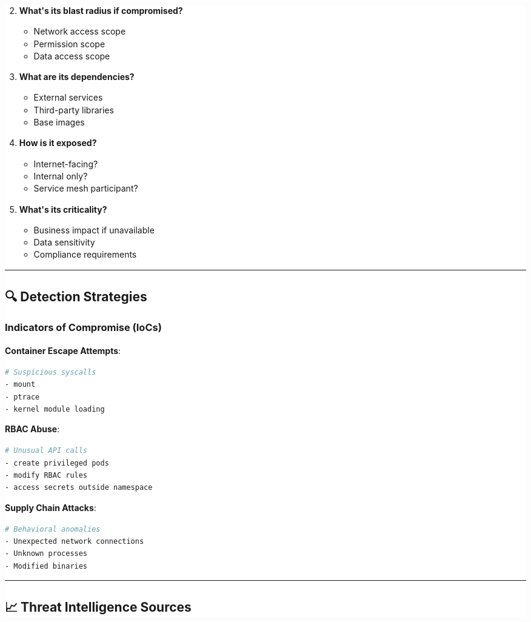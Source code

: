 2. **What's its blast radius if compromised?**
   - Network access scope
   - Permission scope
   - Data access scope

3. **What are its dependencies?**
   - External services
   - Third-party libraries
   - Base images

4. **How is it exposed?**
   - Internet-facing?
   - Internal only?
   - Service mesh participant?

5. **What's its criticality?**
   - Business impact if unavailable
   - Data sensitivity
   - Compliance requirements

---

## 🔍 Detection Strategies

### Indicators of Compromise (IoCs)

**Container Escape Attempts**:
```bash
# Suspicious syscalls
- mount
- ptrace
- kernel module loading
```

**RBAC Abuse**:
```bash
# Unusual API calls
- create privileged pods
- modify RBAC rules
- access secrets outside namespace
```

**Supply Chain Attacks**:
```bash
# Behavioral anomalies
- Unexpected network connections
- Unknown processes
- Modified binaries
```

---

## 📈 Threat Intelligence Sources

